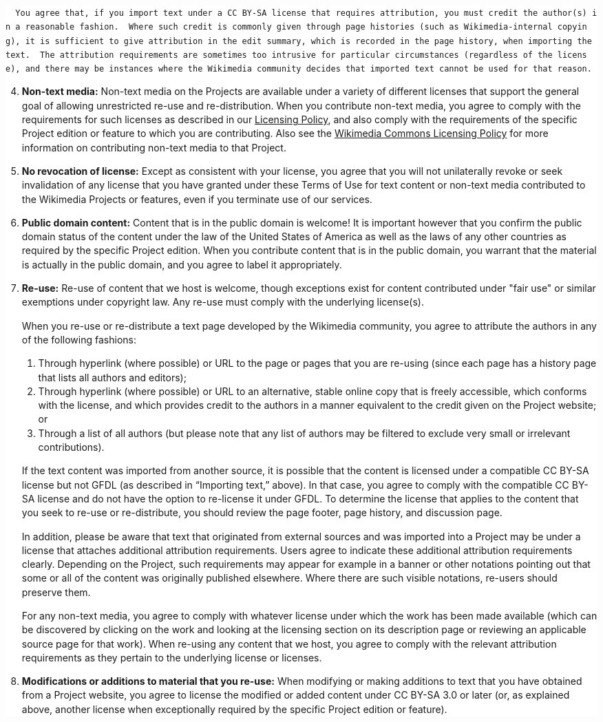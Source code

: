      You agree that, if you import text under a CC BY-SA license that requires attribution, you must credit the author(s) in a reasonable fashion.  Where such credit is commonly given through page histories (such as Wikimedia-internal copying), it is sufficient to give attribution in the edit summary, which is recorded in the page history, when importing the text.  The attribution requirements are sometimes too intrusive for particular circumstances (regardless of the license), and there may be instances where the Wikimedia community decides that imported text cannot be used for that reason.
  4. **Non-text media:** Non-text media on the Projects are available under a variety of different licenses that support the general goal of allowing unrestricted re-use and re-distribution. When you contribute non-text media, you agree to comply with the requirements for such licenses as described in our [Licensing Policy](http://wikimediafoundation.org/wiki/Resolution:Licensing_policy), and also comply with the requirements of the specific Project edition or feature to which you are contributing.   Also see the [Wikimedia Commons Licensing Policy](http://commons.wikimedia.org/wiki/Commons:Licensing) for more information on contributing non-text media to that Project.
  5. **No revocation of license:**  Except as consistent with your license, you agree that you will not unilaterally revoke or seek invalidation of any license that you have granted under these Terms of Use for text content or non-text media contributed to the Wikimedia Projects or features, even if you terminate use of our services.
  6. **Public domain content:** Content that is in the public domain is welcome!  It is important however that you confirm the public domain status of the content under the law of the United States of America as well as the laws of any other countries as required by the specific Project edition.  When you contribute content that is in the public domain, you warrant that the material is actually in the public domain, and you agree to label it appropriately.
  7. **Re-use:** Re-use of content that we host is welcome, though exceptions exist for content contributed under "fair use" or similar exemptions under copyright law.  Any re-use must comply with the underlying license(s).

      When you re-use or re-distribute a text page developed by the Wikimedia community, you agree to attribute the authors in any of the following fashions:


      1. Through hyperlink (where possible) or URL to the page or pages that you are re-using (since each page has a history page that lists all authors and editors);
      2. Through hyperlink (where possible) or URL to an alternative, stable online copy that is freely accessible, which conforms with the license, and which provides credit to the authors in a manner equivalent to the credit given on the Project website; or
      3. Through a list of all authors (but please note that any list of authors may be filtered to exclude very small or irrelevant contributions).

      If the text content was imported from another source, it is possible that the content is licensed under a compatible CC BY-SA license but not GFDL (as described in “Importing text,” above).  In that case, you agree to comply with the compatible CC BY-SA license and do not have the option to re-license it under GFDL.  To determine the license that applies to the content that you seek to re-use or re-distribute, you should review the page footer, page history, and discussion page.



      In addition, please be aware that text that originated from external sources and was imported into a Project may be under a license that attaches additional attribution requirements.  Users agree to indicate these additional attribution requirements clearly.  Depending on the Project, such requirements may appear for example in a banner or other notations pointing out that some or all of the content was originally published elsewhere.  Where there are such visible notations, re-users should preserve them.

      For any non-text media, you agree to comply with whatever license under which the work has been made available (which can be discovered by clicking on the work and looking at the licensing section on its description page or reviewing an applicable source page for that work).  When re-using any content that we host, you agree to comply with the relevant attribution requirements as they pertain to the underlying license or licenses.
  8. **Modifications or additions to material that you re-use:** When modifying or making additions to text that you have obtained from a Project website, you agree to license the modified or added content under CC BY-SA 3.0 or later (or, as explained above, another license when exceptionally required by the specific Project edition or feature).
